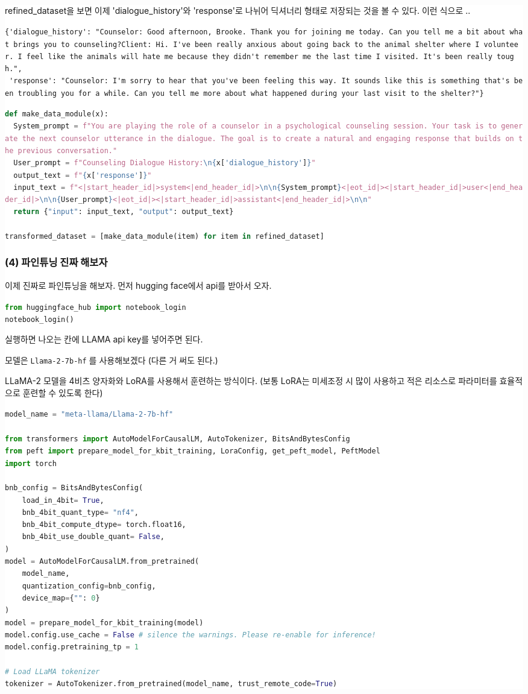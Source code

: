 refined_dataset을 보면 이제 'dialogue_history'와 'response'로 나뉘어 딕셔너리 형태로 저장되는 것을 볼 수 있다. 이런 식으로 .. 

```
{'dialogue_history': "Counselor: Good afternoon, Brooke. Thank you for joining me today. Can you tell me a bit about what brings you to counseling?Client: Hi. I've been really anxious about going back to the animal shelter where I volunteer. I feel like the animals will hate me because they didn't remember me the last time I visited. It's been really tough.",
 'response': "Counselor: I'm sorry to hear that you've been feeling this way. It sounds like this is something that's been troubling you for a while. Can you tell me more about what happened during your last visit to the shelter?"}
```

```python
def make_data_module(x):
  System_prompt = f"You are playing the role of a counselor in a psychological counseling session. Your task is to generate the next counselor utterance in the dialogue. The goal is to create a natural and engaging response that builds on the previous conversation."
  User_prompt = f"Counseling Dialogue History:\n{x['dialogue_history']}"
  output_text = f"{x['response']}"
  input_text = f"<|start_header_id|>system<|end_header_id|>\n\n{System_prompt}<|eot_id|><|start_header_id|>user<|end_header_id|>\n\n{User_prompt}<|eot_id|><|start_header_id|>assistant<|end_header_id|>\n\n"
  return {"input": input_text, "output": output_text}

transformed_dataset = [make_data_module(item) for item in refined_dataset]
```



### (4) 파인튜닝 진짜 해보자

이제 진짜로 파인튜닝을 해보자. 먼저 hugging face에서 api를 받아서 오자. 

```python
from huggingface_hub import notebook_login
notebook_login()
```

실행하면 나오는 칸에 LLAMA api key를 넣어주면 된다. 

모델은 `Llama-2-7b-hf` 를 사용해보겠다 (다른 거 써도 된다.) 

LLaMA-2 모델을 4비츠 양자화와 LoRA를 사용해서 훈련하는 방식이다. (보통 LoRA는 미세조정 시 많이 사용하고 적은 리소스로 파라미터를 효율적으로 훈련할 수 있도록 한다) 

```python
model_name = "meta-llama/Llama-2-7b-hf"

from transformers import AutoModelForCausalLM, AutoTokenizer, BitsAndBytesConfig
from peft import prepare_model_for_kbit_training, LoraConfig, get_peft_model, PeftModel
import torch

bnb_config = BitsAndBytesConfig(
    load_in_4bit= True,
    bnb_4bit_quant_type= "nf4",
    bnb_4bit_compute_dtype= torch.float16,
    bnb_4bit_use_double_quant= False,
)
model = AutoModelForCausalLM.from_pretrained(
    model_name,
    quantization_config=bnb_config,
    device_map={"": 0}
)
model = prepare_model_for_kbit_training(model)
model.config.use_cache = False # silence the warnings. Please re-enable for inference!
model.config.pretraining_tp = 1

# Load LLaMA tokenizer
tokenizer = AutoTokenizer.from_pretrained(model_name, trust_remote_code=True)
```